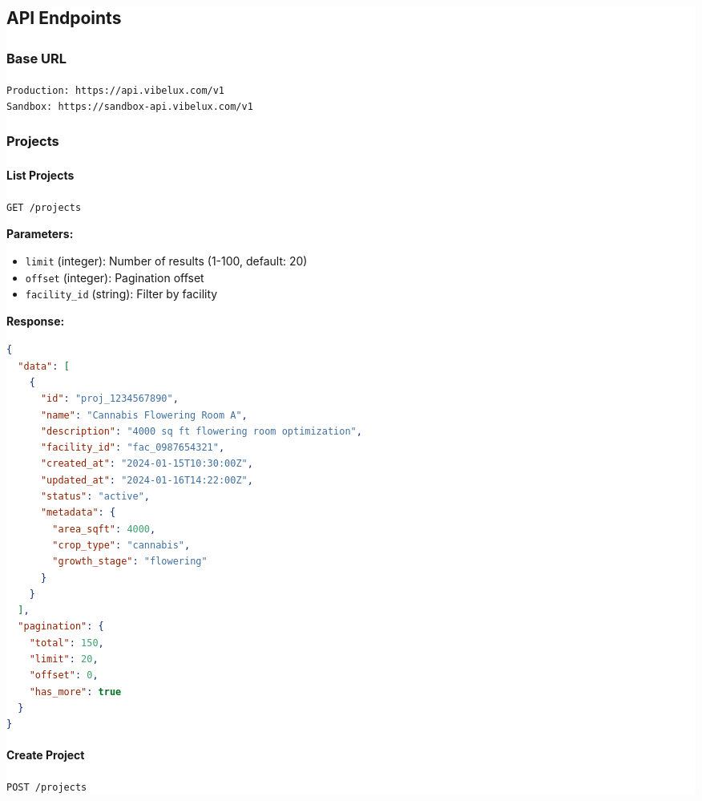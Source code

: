 
## API Endpoints

### Base URL
```
Production: https://api.vibelux.com/v1
Sandbox: https://sandbox-api.vibelux.com/v1
```

### Projects

#### List Projects
```http
GET /projects
```

**Parameters:**
- `limit` (integer): Number of results (1-100, default: 20)
- `offset` (integer): Pagination offset
- `facility_id` (string): Filter by facility

**Response:**
```json
{
  "data": [
    {
      "id": "proj_1234567890",
      "name": "Cannabis Flowering Room A",
      "description": "4000 sq ft flowering room optimization",
      "facility_id": "fac_0987654321",
      "created_at": "2024-01-15T10:30:00Z",
      "updated_at": "2024-01-16T14:22:00Z",
      "status": "active",
      "metadata": {
        "area_sqft": 4000,
        "crop_type": "cannabis",
        "growth_stage": "flowering"
      }
    }
  ],
  "pagination": {
    "total": 150,
    "limit": 20,
    "offset": 0,
    "has_more": true
  }
}
```

#### Create Project
```http
POST /projects
```
